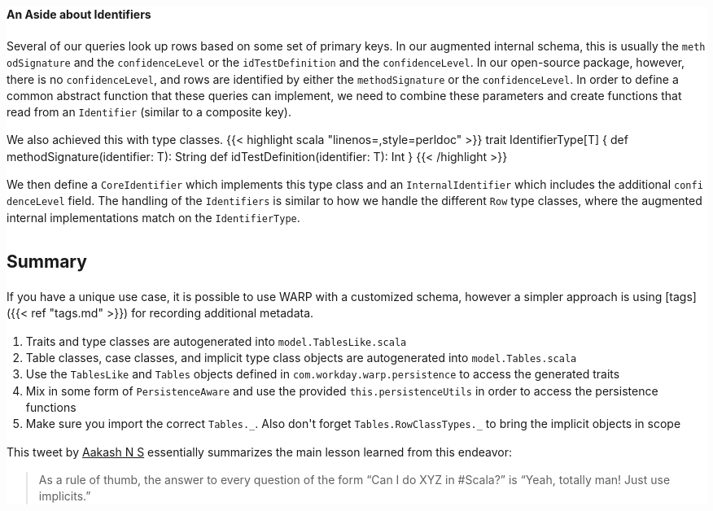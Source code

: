 #### An Aside about Identifiers
Several of our queries look up rows based on some set of primary keys. In our augmented internal schema, this is usually the 
`methodSignature` and the `confidenceLevel` or the `idTestDefinition` and the `confidenceLevel`. In our open-source package, however,
there is no `confidenceLevel`, and rows are identified by either the `methodSignature` or the `confidenceLevel`. In 
order to define a common abstract function that these queries can implement, we need to combine these parameters and 
create functions that read from an `Identifier` (similar to a composite key).

We also achieved this with type classes.
{{< highlight scala "linenos=,style=perldoc" >}}
trait IdentifierType[T] {
  def methodSignature(identifier: T): String
  def idTestDefinition(identifier: T): Int
}
{{< /highlight >}}

We then define a `CoreIdentifier` which implements this type class and an `InternalIdentifier` which includes the 
additional `confidenceLevel` field. The handling of the `Identifiers` is similar to how we handle the different `Row`
type classes, where the augmented internal implementations match on the `IdentifierType`.

## Summary
If you have a unique use case, it is possible to use WARP with a customized schema, however a simpler approach is 
using [tags]({{< ref "tags.md" >}}) for recording additional metadata.

1. Traits and type classes are autogenerated into `model.TablesLike.scala`
2. Table classes, case classes, and implicit type class objects are autogenerated into `model.Tables.scala`
3. Use the `TablesLike` and `Tables` objects defined in `com.workday.warp.persistence` to access the generated traits
4. Mix in some form of `PersistenceAware` and use the provided `this.persistenceUtils` in order to access the 
    persistence functions
5. Make sure you import the correct `Tables._`. Also don't forget `Tables.RowClassTypes._` to bring the implicit 
    objects in scope


This tweet by [Aakash N S](https://twitter.com/aakashns/status/587687158032412672) essentially summarizes the main 
lesson learned from this endeavor:

> As a rule of thumb, the answer to every question of the form “Can I do XYZ in #Scala?” is
“Yeah, totally man! Just use implicits.”
